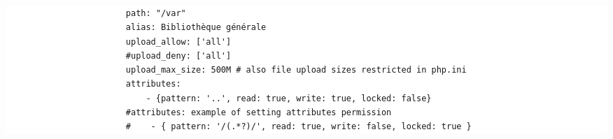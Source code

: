 ```
                        path: "/var"
                        alias: Bibliothèque générale
                        upload_allow: ['all']
                        #upload_deny: ['all']
                        upload_max_size: 500M # also file upload sizes restricted in php.ini
                        attributes:
                            - {pattern: '..', read: true, write: true, locked: false}
                        #attributes: example of setting attributes permission
                        #    - { pattern: '/(.*?)/', read: true, write: false, locked: true }

```
